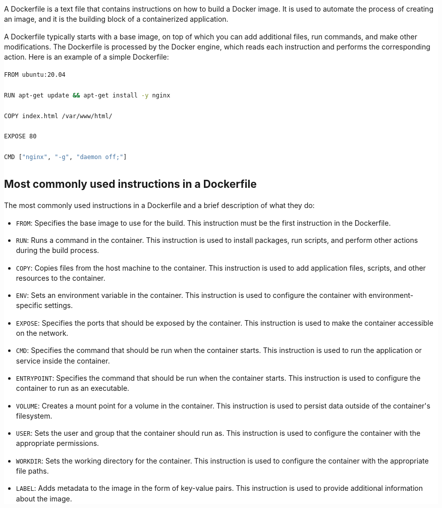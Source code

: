 A Dockerfile is a text file that contains instructions on how to build a Docker image. It is used to automate the process of creating an image, and it is the building block of a containerized application.

A Dockerfile typically starts with a base image, on top of which you can add additional files, run commands, and make other modifications. The Dockerfile is processed by the Docker engine, which reads each instruction and performs the corresponding action.
Here is an example of a simple Dockerfile:
```bash
FROM ubuntu:20.04

RUN apt-get update && apt-get install -y nginx

COPY index.html /var/www/html/

EXPOSE 80

CMD ["nginx", "-g", "daemon off;"]

```

## Most commonly used instructions in a Dockerfile

The most commonly used instructions in a Dockerfile and a brief description of what they do:

-   `FROM`: Specifies the base image to use for the build. This instruction must be the first instruction in the Dockerfile.
    
-   `RUN`: Runs a command in the container. This instruction is used to install packages, run scripts, and perform other actions during the build process.
    
-   `COPY`: Copies files from the host machine to the container. This instruction is used to add application files, scripts, and other resources to the container.
    
-   `ENV`: Sets an environment variable in the container. This instruction is used to configure the container with environment-specific settings.
    
-   `EXPOSE`: Specifies the ports that should be exposed by the container. This instruction is used to make the container accessible on the network.
    
-   `CMD`: Specifies the command that should be run when the container starts. This instruction is used to run the application or service inside the container.
    
-   `ENTRYPOINT`: Specifies the command that should be run when the container starts. This instruction is used to configure the container to run as an executable.
    
-   `VOLUME`: Creates a mount point for a volume in the container. This instruction is used to persist data outside of the container's filesystem.
    
-   `USER`: Sets the user and group that the container should run as. This instruction is used to configure the container with the appropriate permissions.
    
-   `WORKDIR`: Sets the working directory for the container. This instruction is used to configure the container with the appropriate file paths.
    
-   `LABEL`: Adds metadata to the image in the form of key-value pairs. This instruction is used to provide additional information about the image.
